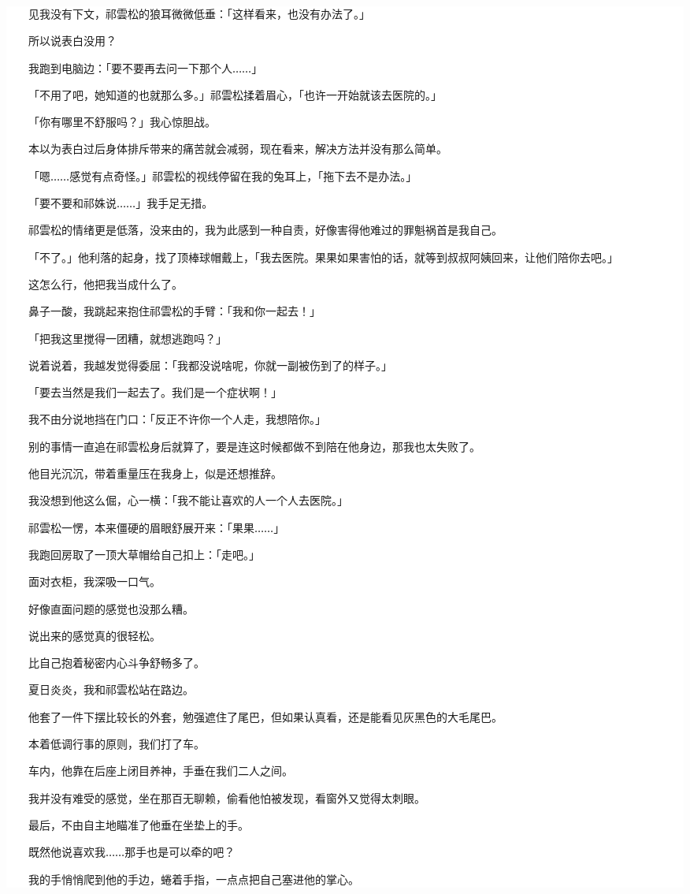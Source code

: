 &emsp;&emsp;见我没有下文，祁雲松的狼耳微微低垂：「这样看来，也没有办法了。」  
  
&emsp;&emsp;所以说表白没用？  
  
&emsp;&emsp;我跑到电脑边：「要不要再去问一下那个人……」  
  
&emsp;&emsp;「不用了吧，她知道的也就那么多。」祁雲松揉着眉心，「也许一开始就该去医院的。」  
  
&emsp;&emsp;「你有哪里不舒服吗？」我心惊胆战。  
  
&emsp;&emsp;本以为表白过后身体排斥带来的痛苦就会减弱，现在看来，解决方法并没有那么简单。  
  
&emsp;&emsp;「嗯……感觉有点奇怪。」祁雲松的视线停留在我的兔耳上，「拖下去不是办法。」  
  
&emsp;&emsp;「要不要和祁姝说……」我手足无措。  
  
&emsp;&emsp;祁雲松的情绪更是低落，没来由的，我为此感到一种自责，好像害得他难过的罪魁祸首是我自己。  
  
&emsp;&emsp;「不了。」他利落的起身，找了顶棒球帽戴上，「我去医院。果果如果害怕的话，就等到叔叔阿姨回来，让他们陪你去吧。」  
  
&emsp;&emsp;这怎么行，他把我当成什么了。  
  
&emsp;&emsp;鼻子一酸，我跳起来抱住祁雲松的手臂：「我和你一起去！」  
  
&emsp;&emsp;「把我这里搅得一团糟，就想逃跑吗？」  
  
&emsp;&emsp;说着说着，我越发觉得委屈：「我都没说啥呢，你就一副被伤到了的样子。」  
  
&emsp;&emsp;「要去当然是我们一起去了。我们是一个症状啊！」  
  
&emsp;&emsp;我不由分说地挡在门口：「反正不许你一个人走，我想陪你。」  
  
&emsp;&emsp;别的事情一直追在祁雲松身后就算了，要是连这时候都做不到陪在他身边，那我也太失败了。  
  
&emsp;&emsp;他目光沉沉，带着重量压在我身上，似是还想推辞。  
  
&emsp;&emsp;我没想到他这么倔，心一横：「我不能让喜欢的人一个人去医院。」  
  
&emsp;&emsp;祁雲松一愣，本来僵硬的眉眼舒展开来：「果果……」  
  
&emsp;&emsp;我跑回房取了一顶大草帽给自己扣上：「走吧。」  
  
&emsp;&emsp;面对衣柜，我深吸一口气。  
  
&emsp;&emsp;好像直面问题的感觉也没那么糟。  
  
&emsp;&emsp;说出来的感觉真的很轻松。  
  
&emsp;&emsp;比自己抱着秘密内心斗争舒畅多了。  
  
&emsp;&emsp;夏日炎炎，我和祁雲松站在路边。  
  
&emsp;&emsp;他套了一件下摆比较长的外套，勉强遮住了尾巴，但如果认真看，还是能看见灰黑色的大毛尾巴。  
  
&emsp;&emsp;本着低调行事的原则，我们打了车。  
  
&emsp;&emsp;车内，他靠在后座上闭目养神，手垂在我们二人之间。  
  
&emsp;&emsp;我并没有难受的感觉，坐在那百无聊赖，偷看他怕被发现，看窗外又觉得太刺眼。  
  
&emsp;&emsp;最后，不由自主地瞄准了他垂在坐垫上的手。  
  
&emsp;&emsp;既然他说喜欢我……那手也是可以牵的吧？  
  
&emsp;&emsp;我的手悄悄爬到他的手边，蜷着手指，一点点把自己塞进他的掌心。  
  